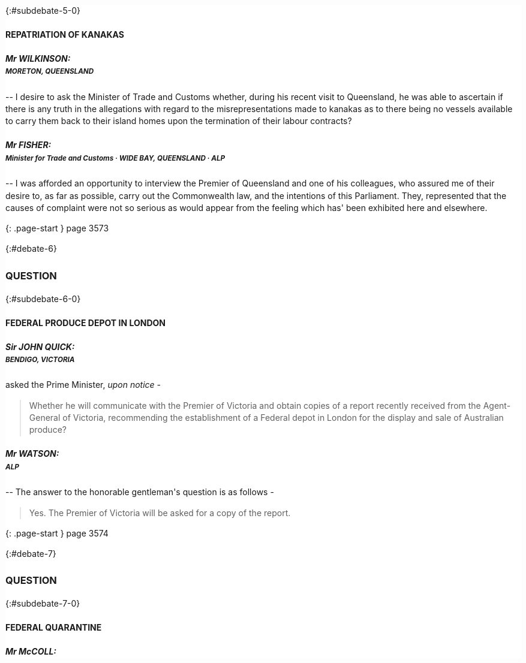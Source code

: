 {:#subdebate-5-0}
#### REPATRIATION OF KANAKAS

##### Mr WILKINSON:<br><small class="text-muted">MORETON, QUEENSLAND</small>

-- I desire to ask the Minister of Trade and Customs whether, during his recent visit to Queensland, he was able to ascertain if there is any truth in the allegations with regard to the misrepresentations made to kanakas as to there being no vessels available to carry them back to their island homes upon the termination of their labour contracts? 

##### Mr FISHER:<br><small class="text-muted">Minister for Trade and Customs &middot; WIDE BAY, QUEENSLAND &middot; ALP</small>

-- I was afforded an opportunity to interview the Premier of Queensland and one of his colleagues, who assured me of their desire to, as far as possible, carry out the Commonwealth law, and the intentions of this Parliament. They, represented that the causes of complaint were not so serious as would appear from the feeling which has' been exhibited here and elsewhere. 

{: .page-start }
page 3573

{:#debate-6}
### QUESTION

{:#subdebate-6-0}
#### FEDERAL PRODUCE DEPOT IN LONDON

##### Sir JOHN QUICK:<br><small class="text-muted">BENDIGO, VICTORIA</small>

asked the Prime Minister,  *upon notice -* 

  >Whether he will communicate with the Premier of Victoria and obtain copies of a report recently received from the Agent-General of Victoria, recommending the establishment of a Federal  depot  in London for the display and sale of Australian produce? 

##### Mr WATSON:<br><small class="text-muted">ALP</small>

-- The answer to the honorable gentleman's question is as follows - 

  >Yes. The Premier of Victoria will be asked for a copy of the report. 

{: .page-start }
page 3574

{:#debate-7}
### QUESTION

{:#subdebate-7-0}
#### FEDERAL QUARANTINE

##### Mr McCOLL:
